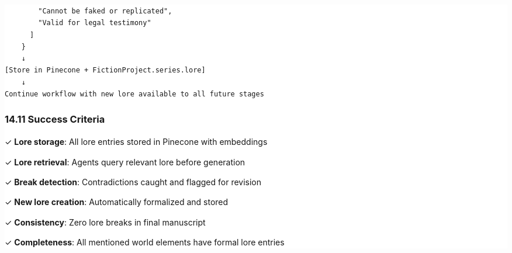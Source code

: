 ```
        "Cannot be faked or replicated",
        "Valid for legal testimony"
      ]
    }
    ↓
[Store in Pinecone + FictionProject.series.lore]
    ↓
Continue workflow with new lore available to all future stages
```

### 14.11 Success Criteria

✓ **Lore storage**: All lore entries stored in Pinecone with embeddings

✓ **Lore retrieval**: Agents query relevant lore before generation

✓ **Break detection**: Contradictions caught and flagged for revision

✓ **New lore creation**: Automatically formalized and stored

✓ **Consistency**: Zero lore breaks in final manuscript

✓ **Completeness**: All mentioned world elements have formal lore entries